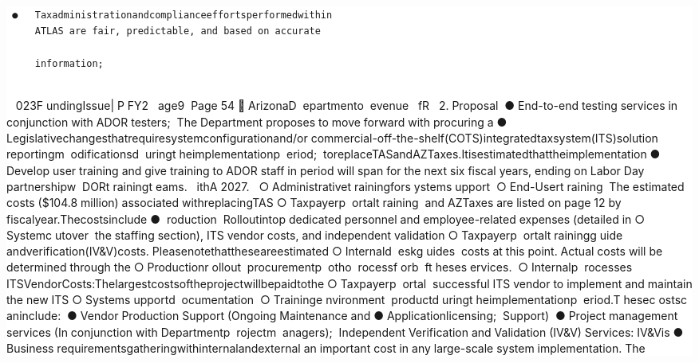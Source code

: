     ●   Tax‌‌administration‌‌and‌‌compliance‌‌efforts‌‌performed‌‌within‌‌            ‌
         ATLAS‌ ‌are‌ ‌fair,‌ ‌predictable,‌ ‌and‌ ‌based‌ ‌on‌ ‌accurate‌‌
                                                                                       ‌
         information;‌ ‌
                                                                                       ‌

 ‌
                                                                                                                                                                              ‌
   ‌ 023‌F‌ unding‌I‌ssue‌|‌ ‌P
FY‌2                                ‌‌
                              ‌ age‌9          ‌‌
                                                                                                                                                                 Page 54
                                                                                                                                             Arizona‌D ‌ epartment‌o    ‌ evenue‌ ‌
                                                                                                                                                                    ‌ f‌R
                                                                                                                                                                                      ‌
                                                                                                                                                                                      ‌
     2. Proposal‌ ‌                                                                                 ●    End-to-end‌ ‌testing‌ ‌services‌ ‌in‌ ‌conjunction‌ ‌with‌ ‌ADOR‌‌
                                                                                                         testers;‌ ‌
The‌ ‌Department‌ ‌proposes‌ ‌to‌ ‌move‌ ‌forward‌ ‌with‌ ‌procuring‌ ‌a‌‌                          ●    Legislative‌‌changes‌‌that‌‌require‌‌system‌‌configuration‌‌and/or‌‌
commercial-off-the-shelf‌‌(COTS)‌‌integrated‌‌tax‌‌system‌‌(ITS)‌‌solution‌‌                             reporting‌m ‌ odifications‌d ‌ uring‌t‌ he‌i‌mplementation‌p   ‌ eriod;‌ ‌
to‌‌replace‌‌TAS‌‌and‌‌AZTaxes.‌‌It‌‌is‌‌estimated‌‌that‌‌the‌‌implementation‌‌                     ●    Develop‌ ‌user‌ ‌training‌ ‌and‌ ‌give‌ ‌training‌ ‌to‌ ‌ADOR‌ ‌staff‌ ‌in‌‌
period‌ ‌will‌ ‌span‌ ‌for‌ ‌the‌ ‌next‌ ‌six‌ ‌fiscal‌ ‌years,‌ ‌ending‌ ‌on‌ ‌Labor‌ ‌Day‌‌            partnership‌w       ‌ DOR‌t‌ raining‌t‌ eams.‌ ‌
                                                                                                                       ‌ ith‌A
2027.‌ ‌ ‌                                                                                                   ○ Administrative‌t‌ raining‌‌for‌s‌ ystem‌s‌ upport‌ ‌
                                                                                                             ○ End-User‌t‌ raining‌ ‌
The‌ ‌estimated‌ ‌costs‌ ‌($104.8‌ ‌million)‌ ‌associated‌ ‌with‌‌replacing‌‌TAS‌‌
                                                                                                             ○ Taxpayer‌p     ‌ ortal‌t‌ raining‌ ‌
and‌ ‌AZTaxes‌ ‌are‌ ‌listed‌ ‌on‌ ‌page‌ ‌12‌ ‌by‌ ‌fiscal‌‌year.‌‌The‌‌costs‌‌include‌‌
                                                                                                    ●                  ‌ roduction‌ ‌
                                                                                                         Rollout‌i‌nto‌p
dedicated‌ ‌personnel‌ ‌and‌ ‌employee-related‌ ‌expenses‌ ‌(detailed‌ ‌in‌‌
                                                                                                             ○ System‌c‌ utover‌ ‌
the‌ ‌staffing‌ ‌section),‌ ‌ITS‌ ‌vendor‌ ‌costs,‌ ‌and‌ ‌independent‌ ‌validation‌‌
                                                                                                             ○ Taxpayer‌p     ‌ ortal‌t‌ raining‌g‌ uide‌ ‌
and‌‌verification‌‌(IV&V)‌‌costs.‌ ‌Please‌‌note‌‌that‌‌these‌‌are‌‌estimated‌‌
                                                                                                             ○ Internal‌d   ‌ esk‌g‌ uides‌ ‌
costs‌ ‌at‌ ‌this‌ ‌point.‌ ‌Actual‌ ‌costs‌ ‌will‌ ‌be‌ ‌determined‌ ‌through‌ ‌the‌‌
                                                                                                             ○ Production‌r‌ ollout‌ ‌
procurement‌p                    ‌ oth‌o
                  ‌ rocess‌f‌ or‌b     ‌ f‌t‌ hese‌s‌ ervices.‌‌ ‌
                                                                                                             ○ Internal‌p   ‌ rocesses‌ ‌
ITS‌‌Vendor‌‌Costs:‌‌‌The‌‌largest‌‌costs‌‌of‌‌the‌‌project‌‌will‌‌be‌‌paid‌‌to‌‌the‌‌                       ○ Taxpayer‌p     ‌ ortal‌‌ ‌
successful‌ ‌ITS‌ ‌vendor‌ ‌to‌ ‌implement‌ ‌and‌ ‌maintain‌ ‌the‌ ‌new‌ ‌ITS‌‌                              ○ System‌s‌ upport‌d      ‌ ocumentation‌ ‌
                                                                                                             ○ Training‌e‌ nvironment‌ ‌
product‌d‌ uring‌t‌ he‌i‌mplementation‌p ‌ eriod.‌T‌ hese‌c‌ osts‌c‌ an‌i‌nclude:‌ ‌
                                                                                                    ●    Vendor‌ ‌Production‌ ‌Support‌ ‌(Ongoing‌ ‌Maintenance‌ ‌and‌‌
     ●    Application‌l‌icensing;‌‌ ‌                                                                    Support)‌ ‌
     ●    Project‌ ‌management‌ ‌services‌ ‌(In‌ ‌conjunction‌ ‌with‌‌
          Department‌p   ‌ roject‌m
                                  ‌ anagers);‌ ‌                                                Independent‌ ‌Verification‌ ‌and‌ ‌Validation‌ ‌(IV&V)‌ ‌Services:‌ ‌IV&V‌‌is‌‌
     ●    Business‌ ‌requirements‌‌gathering‌‌with‌‌internal‌‌and‌‌external‌‌                   an‌ ‌important‌ ‌cost‌ ‌in‌ ‌any‌ ‌large-scale‌ ‌system‌ ‌implementation.‌ ‌The‌‌